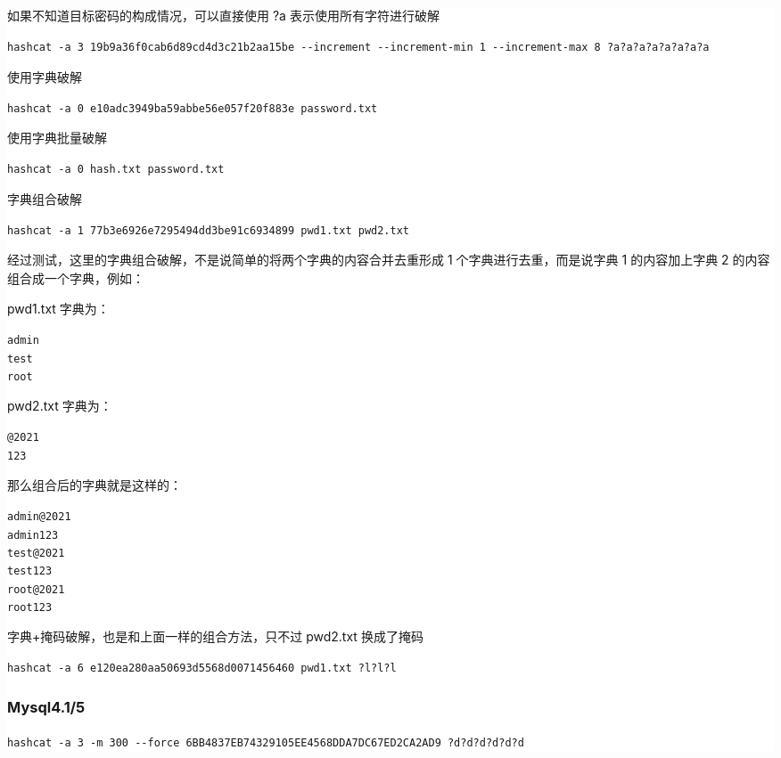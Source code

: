 如果不知道目标密码的构成情况，可以直接使用 ?a 表示使用所有字符进行破解

```
hashcat -a 3 19b9a36f0cab6d89cd4d3c21b2aa15be --increment --increment-min 1 --increment-max 8 ?a?a?a?a?a?a?a?a
```

使用字典破解

```
hashcat -a 0 e10adc3949ba59abbe56e057f20f883e password.txt
```

使用字典批量破解

```
hashcat -a 0 hash.txt password.txt
```

字典组合破解

```
hashcat -a 1 77b3e6926e7295494dd3be91c6934899 pwd1.txt pwd2.txt
```

经过测试，这里的字典组合破解，不是说简单的将两个字典的内容合并去重形成 1 个字典进行去重，而是说字典 1 的内容加上字典 2 的内容组合成一个字典，例如：

pwd1.txt 字典为：

```
admin
test
root
```

pwd2.txt 字典为：

```
@2021
123
```

那么组合后的字典就是这样的：

```
admin@2021
admin123
test@2021
test123
root@2021
root123
```

字典+掩码破解，也是和上面一样的组合方法，只不过 pwd2.txt 换成了掩码

```
hashcat -a 6 e120ea280aa50693d5568d0071456460 pwd1.txt ?l?l?l
```

### Mysql4.1/5

```
hashcat -a 3 -m 300 --force 6BB4837EB74329105EE4568DDA7DC67ED2CA2AD9 ?d?d?d?d?d?d
```
